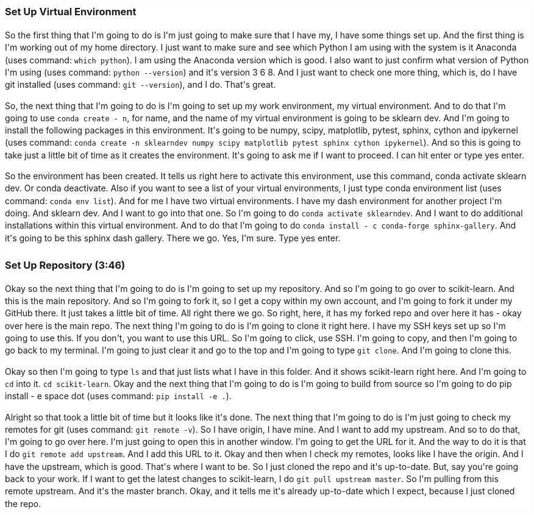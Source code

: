 ### Set Up Virtual Environment

So the first thing that I'm going to do is I'm just going to make sure that I have my, I have some things set up.  And the first thing is I'm working out of my home directory.  I just want to make sure and see which Python I am using with the system is it Anaconda (uses command: `which python`). I am using the Anaconda version which is good. I also want to just confirm what version of Python I'm using (uses command: `python --version`) and it's version 3 6 8.  And I just want to check one more thing, which is, do I have git installed (uses command: `git --version`), and I do.  That's great. 

So, the next thing that I'm going to do is I'm going to set up my work environment, my virtual environment. And to do that I'm going to use `conda create - n`, for name, and the name of my virtual environment is going to be sklearn dev.  And I'm going to install the following packages in this environment.  It's going to be numpy, scipy, matplotlib, pytest, sphinx, cython and ipykernel (uses command: `conda create -n sklearndev numpy scipy matplotlib pytest sphinx cython ipykernel`).  And so this is going to take just a little bit of time as it creates the environment.  It's going to ask me if I want to proceed. I can hit enter or type yes enter.  

So the environment has been created. It tells us right here to activate this environment, use this command, conda activate sklearn dev.  Or conda deactivate.  Also if you want to see a list of your virtual environments, I just type conda environment list (uses command: `conda env list`).  And for me I have two virtual environments. I have my dash environment for another project I'm doing.  And sklearn dev.  And I want to go into that one.  So I'm going to do `conda activate sklearndev`.  And I want to do additional installations within this virtual environment.  And to do that I'm going to do `conda install - c conda-forge sphinx-gallery`.  And it's going to be this sphinx dash gallery.  There we go. Yes, I'm sure.  Type yes enter.  

### Set Up Repository (3:46)

Okay so the next thing that I'm going to do is I'm going to set up my repository.  And so I'm going to go over to scikit-learn.  And this is the main repository. And so I'm going to fork it, so I get a copy within my own account, and I'm going to fork it under my GitHub there.  It just takes a little bit of time.  All right there we go.  So right, here, it has my forked repo and over here it has - okay over here is the main repo. The next thing I'm going to do is I'm going to clone it right here. I have my SSH keys set up so I'm going to use this. If you don't, you want to use this URL. So I'm going to click, use SSH.  I'm going to copy, and then I'm going to go back to my terminal.  I'm going to just clear it and go to the top and I'm going to type `git clone`. And I'm going to clone this. 

Okay so then I'm going to type `ls` and that just lists what I have in this folder.  And it shows scikit-learn right here. And I'm going to `cd` into it.  `cd scikit-learn`.  Okay and the next thing that I'm going to do is I'm going to build from source so I'm going to do pip install - e space dot (uses command: `pip install -e .`).  

Alright so that took a little bit of time but it looks like it's done.  The next thing that I'm going to do is I'm just going to check my remotes for git (uses command: `git remote -v`). So I have origin, I have mine. And I want to add my upstream. And so to do that, I'm going to go over here. I'm just going to open this in another window. I'm going to get the URL for it.  And the way to do it is that I do `git remote add upstream`.  And I add this URL to it.  Okay and then when I check my remotes, looks like I have the origin.  And I have the upstream, which is good.  That's where I want to be.  So I just cloned the repo and it's up-to-date.  But, say you're going back to your work.  If I want to get the latest changes to scikit-learn, I do `git pull upstream master`.  So I'm pulling from this remote upstream.  And it's the master branch.  Okay, and it tells me it's already up-to-date which I expect, because I just cloned the repo.  

